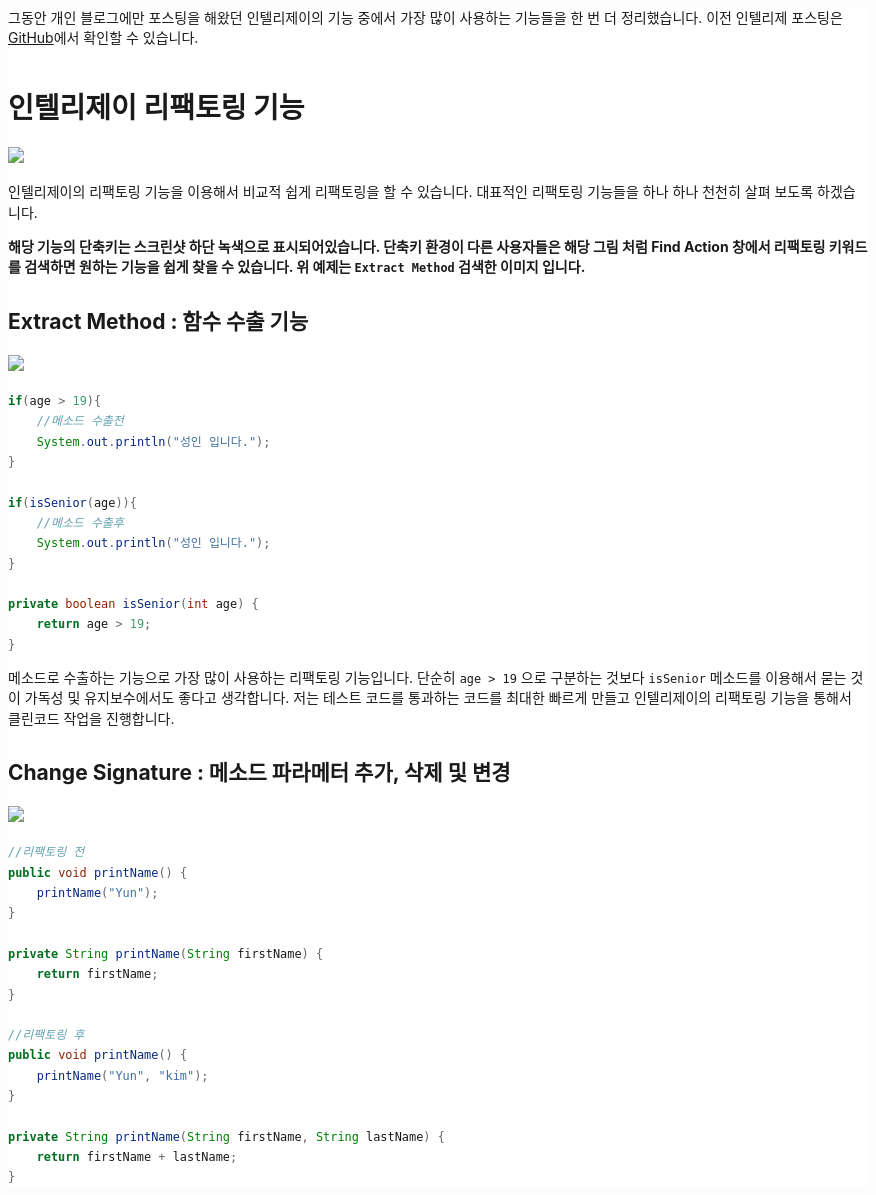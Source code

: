 그동안 개인 블로그에만 포스팅을 해왔던 인텔리제이의 기능 중에서 가장 많이 사용하는 기능들을 한 번 더 정리했습니다. 이전 인텔리제 포스팅은 [GitHub](https://github.com/cheese10yun/IntelliJ)에서 확인할 수 있습니다.


# 인텔리제이 리팩토링 기능

![](https://i.imgur.com/Dq0m2Pf.png)

인텔리제이의 리팩토링 기능을 이용해서 비교적 쉽게 리팩토링을 할 수 있습니다. 대표적인 리팩토링 기능들을 하나 하나 천천히 살펴 보도록 하겠습니다.

**해당 기능의 단축키는 스크린샷 하단 녹색으로 표시되어있습니다. 단축키 환경이 다른 사용자들은 해당 그림 처럼 Find Action 창에서 리팩토링 키워드를 검색하면 원하는 기능을 쉽게 찾을 수 있습니다. 위 예제는 `Extract Method` 검색한 이미지 입니다.**


## Extract Method : 함수 수출 기능

![](https://i.imgur.com/8uhaWJF.png)

```java
if(age > 19){
    //메소드 수출전
    System.out.println("성인 입니다.");
}

if(isSenior(age)){
    //메소드 수출후
    System.out.println("성인 입니다.");
}

private boolean isSenior(int age) {
    return age > 19;
}

```

메소드로 수출하는 기능으로 가장 많이 사용하는 리팩토링 기능입니다. 단순히 `age > 19` 으로 구분하는 것보다 `isSenior` 메소드를 이용해서 묻는 것이 가독성 및 유지보수에서도 좋다고 생각합니다.
저는 테스트 코드를 통과하는 코드를 최대한 빠르게 만들고 인텔리제이의 리팩토링 기능을 통해서 클린코드 작업을 진행합니다.

## Change Signature : 메소드 파라메터 추가, 삭제 및 변경
![](https://i.imgur.com/bsAUiSX.png)

```java
//리팩토링 전
public void printName() {
    printName("Yun");
}

private String printName(String firstName) {
    return firstName;
}

//리팩토링 후
public void printName() {
    printName("Yun", "kim");
}

private String printName(String firstName, String lastName) {
    return firstName + lastName;
}
```
